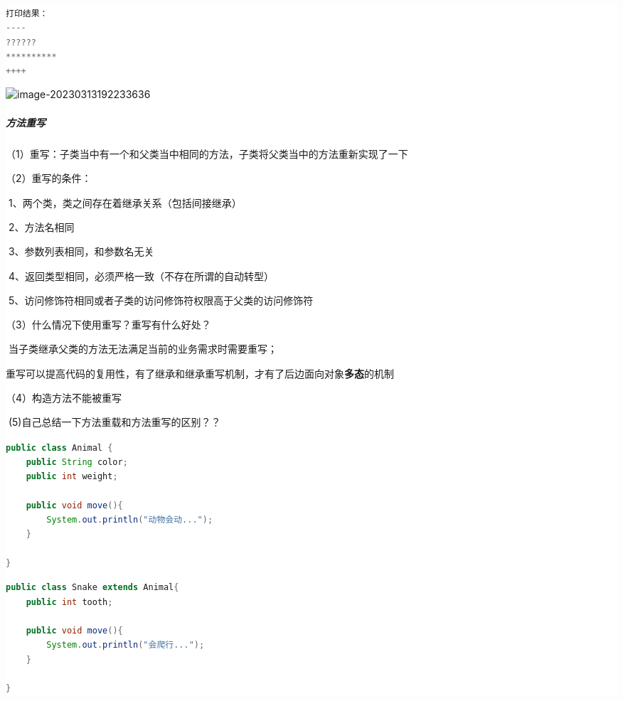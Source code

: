 ```java
打印结果：
----
??????
**********
++++

```

![image-20230313192233636](https://myblogs-1304241272.cos.ap-hongkong.myqcloud.com/images/image-20230313192233636.png)

##### 方法重写

（1）重写：子类当中有一个和父类当中相同的方法，子类将父类当中的方法重新实现了一下

（2）重写的条件：

​	1、两个类，类之间存在着继承关系（包括间接继承）

​	2、方法名相同

​	3、参数列表相同，和参数名无关

​	4、返回类型相同，必须严格一致（不存在所谓的自动转型）

​	5、访问修饰符相同或者子类的访问修饰符权限高于父类的访问修饰符

（3）什么情况下使用重写？重写有什么好处？

​		当子类继承父类的方法无法满足当前的业务需求时需要重写；

​		重写可以提高代码的复用性，有了继承和继承重写机制，才有了后边面向对象**多态**的机制

（4）构造方法不能被重写



​	(5)自己总结一下方法重载和方法重写的区别？？

```java
public class Animal {
    public String color;
    public int weight;

    public void move(){
        System.out.println("动物会动...");
    }
    
}
```

```java
public class Snake extends Animal{
    public int tooth;

    public void move(){
        System.out.println("会爬行...");
    }

}
```

